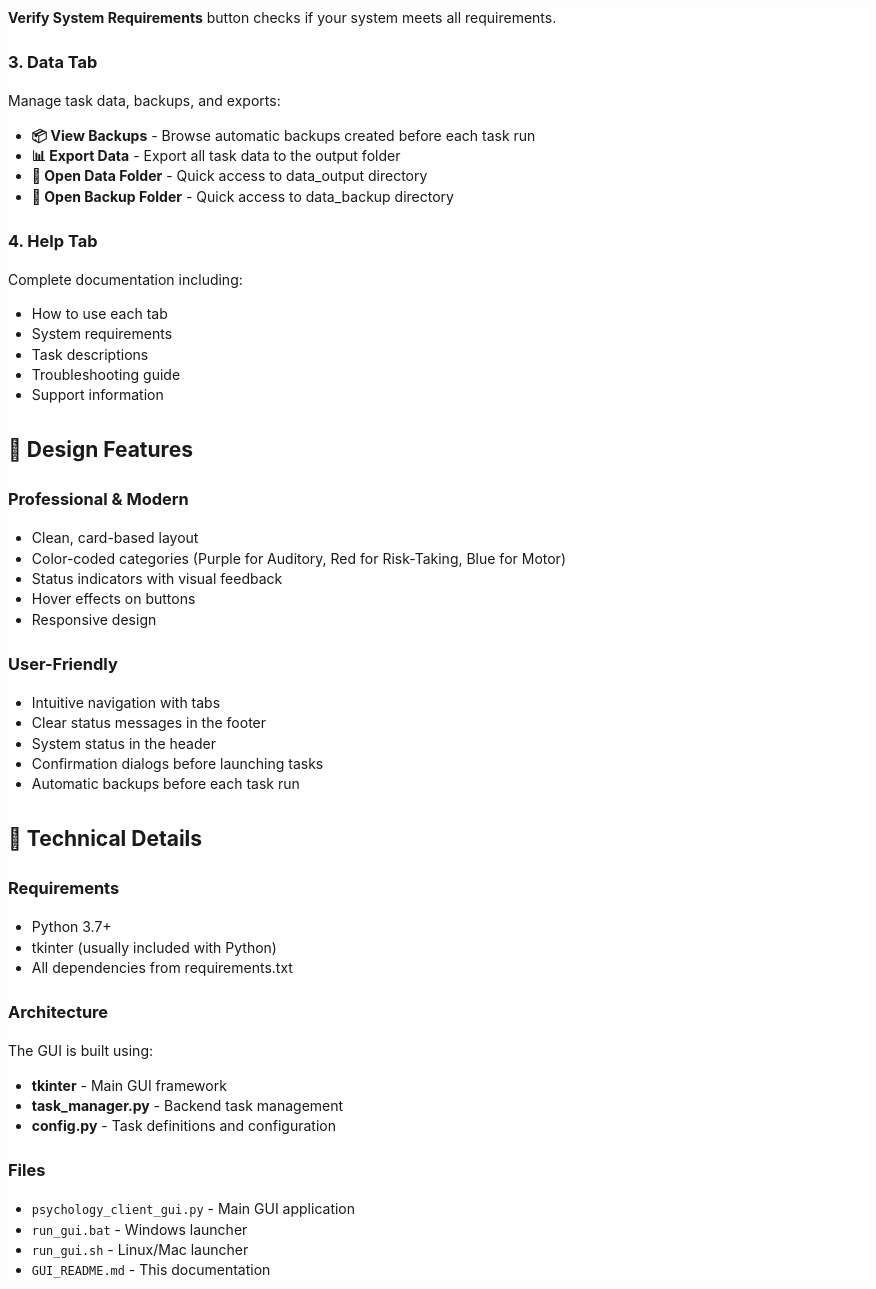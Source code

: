 **Verify System Requirements** button checks if your system meets all requirements.

### 3. Data Tab
Manage task data, backups, and exports:

- **📦 View Backups** - Browse automatic backups created before each task run
- **📊 Export Data** - Export all task data to the output folder
- **📁 Open Data Folder** - Quick access to data_output directory
- **📂 Open Backup Folder** - Quick access to data_backup directory

### 4. Help Tab
Complete documentation including:
- How to use each tab
- System requirements
- Task descriptions
- Troubleshooting guide
- Support information

## 🎨 Design Features

### Professional & Modern
- Clean, card-based layout
- Color-coded categories (Purple for Auditory, Red for Risk-Taking, Blue for Motor)
- Status indicators with visual feedback
- Hover effects on buttons
- Responsive design

### User-Friendly
- Intuitive navigation with tabs
- Clear status messages in the footer
- System status in the header
- Confirmation dialogs before launching tasks
- Automatic backups before each task run

## 🔧 Technical Details

### Requirements
- Python 3.7+
- tkinter (usually included with Python)
- All dependencies from requirements.txt

### Architecture
The GUI is built using:
- **tkinter** - Main GUI framework
- **task_manager.py** - Backend task management
- **config.py** - Task definitions and configuration

### Files
- `psychology_client_gui.py` - Main GUI application
- `run_gui.bat` - Windows launcher
- `run_gui.sh` - Linux/Mac launcher
- `GUI_README.md` - This documentation
